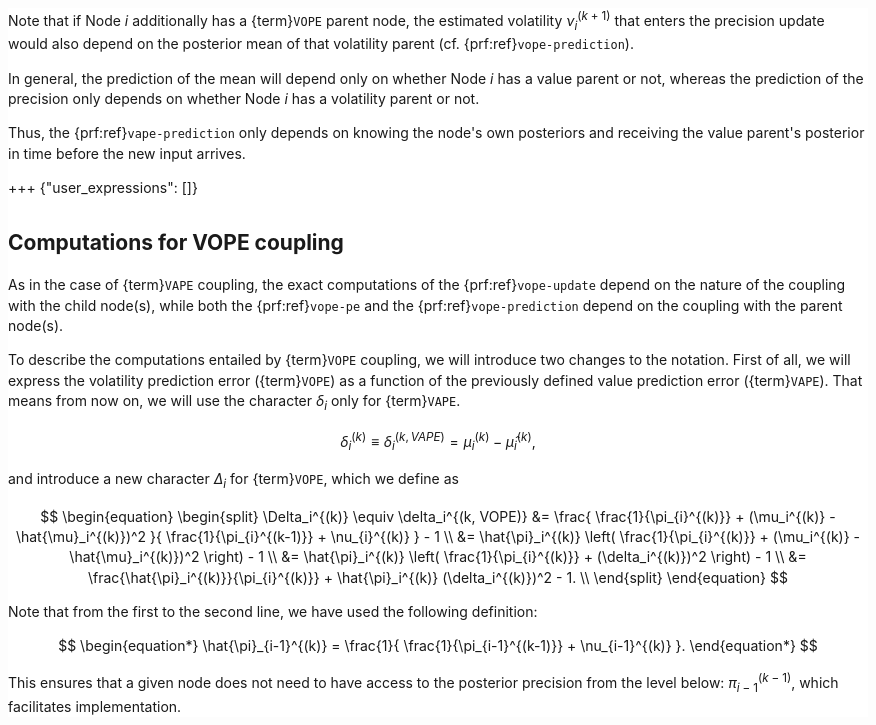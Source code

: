 Note that if Node $i$ additionally has a {term}`VOPE` parent node, the estimated volatility $\nu_i^{(k+1)}$ that enters the precision update would also depend on the posterior mean of that volatility parent (cf. {prf:ref}`vope-prediction`).

In general, the prediction of the mean will depend only on whether Node $i$ has a value parent or not, whereas the prediction of the precision only depends on whether Node $i$ has a volatility parent or not.

Thus, the {prf:ref}`vape-prediction` only depends on knowing the node's own posteriors and receiving the value parent's posterior in time before the new input arrives.

+++ {"user_expressions": []}

## Computations for VOPE coupling

As in the case of {term}`VAPE` coupling, the exact computations of the {prf:ref}`vope-update`  depend on the nature of the coupling with the child node(s), while both the {prf:ref}`vope-pe` and the {prf:ref}`vope-prediction` depend on the coupling with the parent node(s).

To describe the computations entailed by {term}`VOPE` coupling, we will introduce two changes to the notation. First of all, we will express the volatility prediction error ({term}`VOPE`) as a function of the previously defined value prediction error ({term}`VAPE`). That means from now on, we will use the character $\delta_i$ only for {term}`VAPE`.

$$
\begin{equation}
\delta_i^{(k)} \equiv \delta_i^{(k, VAPE)} = \mu_i^{(k)} - \hat{\mu}_i^{(k)},
\end{equation}
$$

and introduce a new character $\Delta_i$ for {term}`VOPE`, which we define as

$$
\begin{equation}
  \begin{split}
    \Delta_i^{(k)} \equiv \delta_i^{(k, VOPE)} &= \frac{ \frac{1}{\pi_{i}^{(k)}} + (\mu_i^{(k)} - \hat{\mu}_i^{(k)})^2 }{ \frac{1}{\pi_{i}^{(k-1)}} + \nu_{i}^{(k)} } - 1 \\
    &= \hat{\pi}_i^{(k)} \left( \frac{1}{\pi_{i}^{(k)}} + (\mu_i^{(k)} - \hat{\mu}_i^{(k)})^2 \right) - 1 \\
    &= \hat{\pi}_i^{(k)} \left( \frac{1}{\pi_{i}^{(k)}} + (\delta_i^{(k)})^2 \right) - 1 \\
    &=  \frac{\hat{\pi}_i^{(k)}}{\pi_{i}^{(k)}} + \hat{\pi}_i^{(k)} (\delta_i^{(k)})^2 - 1. \\
  \end{split}
\end{equation}
$$

Note that from the first to the second line, we have used the following definition:

$$
\begin{equation*}
\hat{\pi}_{i-1}^{(k)} = \frac{1}{ \frac{1}{\pi_{i-1}^{(k-1)}} + \nu_{i-1}^{(k)} }.
\end{equation*}
$$

This ensures that a given node does not need to have access to the posterior precision from the level below: $\pi_{i-1}^{(k-1)}$, which facilitates implementation.
